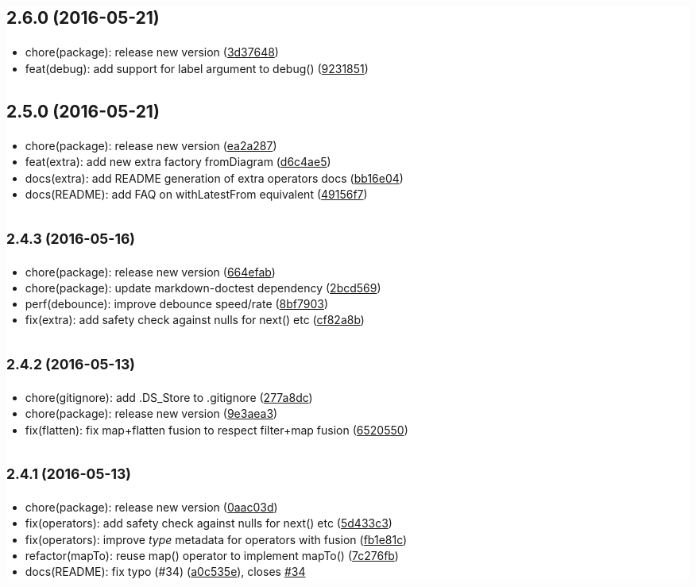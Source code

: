 

<a name="2.6.0"></a>
## 2.6.0 (2016-05-21)

* chore(package): release new version ([3d37648](https://github.com/staltz/xstream/commit/3d37648))
* feat(debug): add support for label argument to debug() ([9231851](https://github.com/staltz/xstream/commit/9231851))



<a name="2.5.0"></a>
## 2.5.0 (2016-05-21)

* chore(package): release new version ([ea2a287](https://github.com/staltz/xstream/commit/ea2a287))
* feat(extra): add new extra factory fromDiagram ([d6c4ae5](https://github.com/staltz/xstream/commit/d6c4ae5))
* docs(extra): add README generation of extra operators docs ([bb16e04](https://github.com/staltz/xstream/commit/bb16e04))
* docs(README): add FAQ on withLatestFrom equivalent ([49156f7](https://github.com/staltz/xstream/commit/49156f7))



<a name="2.4.3"></a>
## <small>2.4.3 (2016-05-16)</small>

* chore(package): release new version ([664efab](https://github.com/staltz/xstream/commit/664efab))
* chore(package): update markdown-doctest dependency ([2bcd569](https://github.com/staltz/xstream/commit/2bcd569))
* perf(debounce): improve debounce speed/rate ([8bf7903](https://github.com/staltz/xstream/commit/8bf7903))
* fix(extra): add safety check against nulls for next() etc ([cf82a8b](https://github.com/staltz/xstream/commit/cf82a8b))



<a name="2.4.2"></a>
## <small>2.4.2 (2016-05-13)</small>

* chore(gitignore): add .DS_Store to .gitignore ([277a8dc](https://github.com/staltz/xstream/commit/277a8dc))
* chore(package): release new version ([9e3aea3](https://github.com/staltz/xstream/commit/9e3aea3))
* fix(flatten): fix map+flatten fusion to respect filter+map fusion ([6520550](https://github.com/staltz/xstream/commit/6520550))



<a name="2.4.1"></a>
## <small>2.4.1 (2016-05-13)</small>

* chore(package): release new version ([0aac03d](https://github.com/staltz/xstream/commit/0aac03d))
* fix(operators): add safety check against nulls for next() etc ([5d433c3](https://github.com/staltz/xstream/commit/5d433c3))
* fix(operators): improve *type* metadata for operators with fusion ([fb1e81c](https://github.com/staltz/xstream/commit/fb1e81c))
* refactor(mapTo): reuse map() operator to implement mapTo() ([7c276fb](https://github.com/staltz/xstream/commit/7c276fb))
* docs(README): fix typo (#34) ([a0c535e](https://github.com/staltz/xstream/commit/a0c535e)), closes [#34](https://github.com/staltz/xstream/issues/34)
